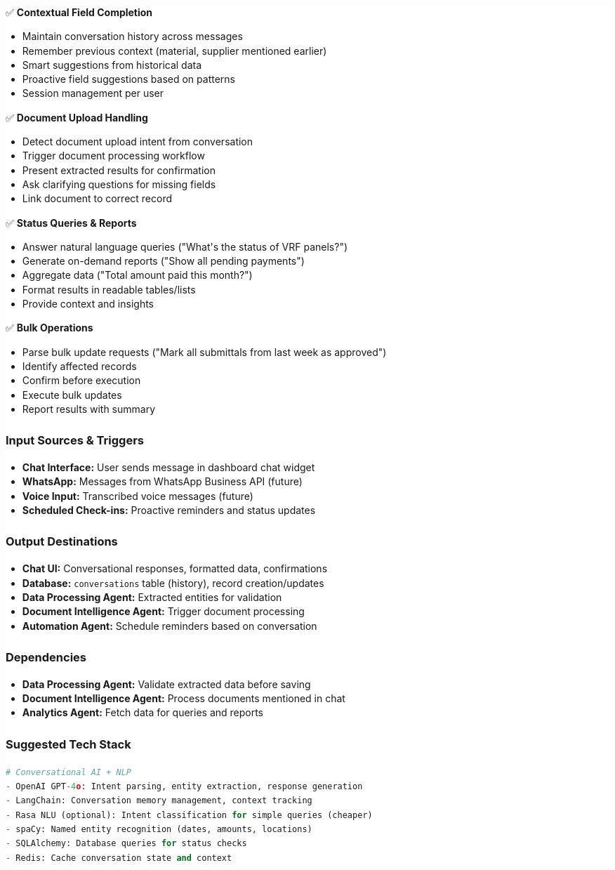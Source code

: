 ✅ **Contextual Field Completion**
  - Maintain conversation history across messages
  - Remember previous context (material, supplier mentioned earlier)
  - Smart suggestions from historical data
  - Proactive field suggestions based on patterns
  - Session management per user

✅ **Document Upload Handling**
  - Detect document upload intent from conversation
  - Trigger document processing workflow
  - Present extracted results for confirmation
  - Ask clarifying questions for missing fields
  - Link document to correct record

✅ **Status Queries & Reports**
  - Answer natural language queries ("What's the status of VRF panels?")
  - Generate on-demand reports ("Show all pending payments")
  - Aggregate data ("Total amount paid this month?")
  - Format results in readable tables/lists
  - Provide context and insights

✅ **Bulk Operations**
  - Parse bulk update requests ("Mark all submittals from last week as approved")
  - Identify affected records
  - Confirm before execution
  - Execute bulk updates
  - Report results with summary

### Input Sources & Triggers
- **Chat Interface:** User sends message in dashboard chat widget
- **WhatsApp:** Messages from WhatsApp Business API (future)
- **Voice Input:** Transcribed voice messages (future)
- **Scheduled Check-ins:** Proactive reminders and status updates

### Output Destinations
- **Chat UI:** Conversational responses, formatted data, confirmations
- **Database:** `conversations` table (history), record creation/updates
- **Data Processing Agent:** Extracted entities for validation
- **Document Intelligence Agent:** Trigger document processing
- **Automation Agent:** Schedule reminders based on conversation

### Dependencies
- **Data Processing Agent:** Validate extracted data before saving
- **Document Intelligence Agent:** Process documents mentioned in chat
- **Analytics Agent:** Fetch data for queries and reports

### Suggested Tech Stack
```python
# Conversational AI + NLP
- OpenAI GPT-4o: Intent parsing, entity extraction, response generation
- LangChain: Conversation memory management, context tracking
- Rasa NLU (optional): Intent classification for simple queries (cheaper)
- spaCy: Named entity recognition (dates, amounts, locations)
- SQLAlchemy: Database queries for status checks
- Redis: Cache conversation state and context
```

